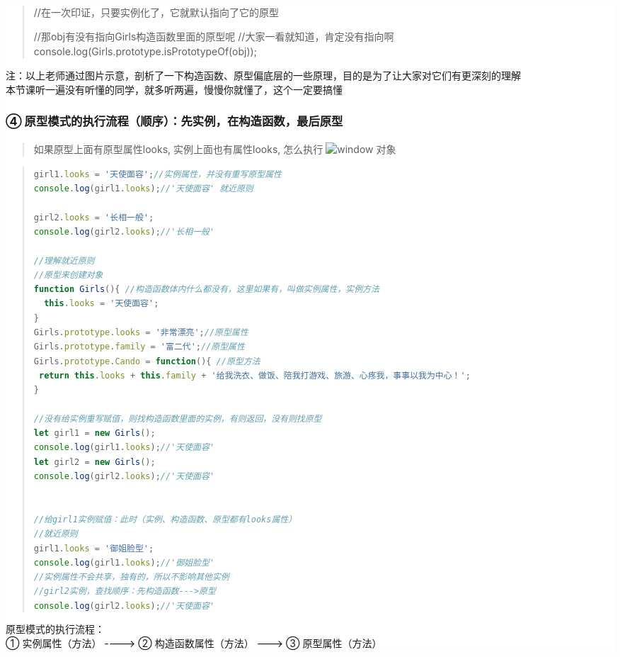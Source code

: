 > //在一次印证，只要实例化了，它就默认指向了它的原型
> 
> //那obj有没有指向Girls构造函数里面的原型呢
> //大家一看就知道，肯定没有指向啊
> console.log(Girls.prototype.isPrototypeOf(obj));
> ```
注：以上老师通过图片示意，剖析了一下构造函数、原型偏底层的一些原理，目的是为了让大家对它们有更深刻的理解 <br/>
本节课听一遍没有听懂的同学，就多听两遍，慢慢你就懂了，这个一定要搞懂

### ④ 原型模式的执行流程（顺序）：先实例，在构造函数，最后原型
> 如果原型上面有原型属性looks, 实例上面也有属性looks, 怎么执行
<img src="https://docs-51yrc-com.oss-cn-hangzhou.aliyuncs.com/docs-imgs/2-2-2-03.jpg" alt="window 对象" class="zoom-custom-imgs" 
style="display:inline-block;" /> 

> ```javascript
> girl1.looks = '天使面容';//实例属性，并没有重写原型属性
> console.log(girl1.looks);//'天使面容' 就近原则
> 
> girl2.looks = '长相一般';
> console.log(girl2.looks);//'长相一般'
> 
> //理解就近原则
> //原型来创建对象
> function Girls(){ //构造函数体内什么都没有，这里如果有，叫做实例属性，实例方法
>   this.looks = '天使面容';
> } 
> Girls.prototype.looks = '非常漂亮';//原型属性
> Girls.prototype.family = '富二代';//原型属性
> Girls.prototype.Cando = function(){ //原型方法
>  return this.looks + this.family + '给我洗衣、做饭、陪我打游戏、旅游、心疼我，事事以我为中心！'; 
> }
> 
> //没有给实例重写赋值，则找构造函数里面的实例，有则返回，没有则找原型
> let girl1 = new Girls();
> console.log(girl1.looks);//'天使面容'
> let girl2 = new Girls();
> console.log(girl2.looks);//'天使面容'
> 
> 
> //给girl1实例赋值：此时（实例、构造函数、原型都有looks属性）
> //就近原则
> girl1.looks = '御姐脸型';
> console.log(girl1.looks);//'御姐脸型'
> //实例属性不会共享，独有的，所以不影响其他实例
> //girl2实例，查找顺序：先构造函数--->原型
> console.log(girl2.looks);//'天使面容'
> ```

原型模式的执行流程：<br/>
① 实例属性（方法） ----> ② 构造函数属性（方法） ---> ③ 原型属性（方法）

